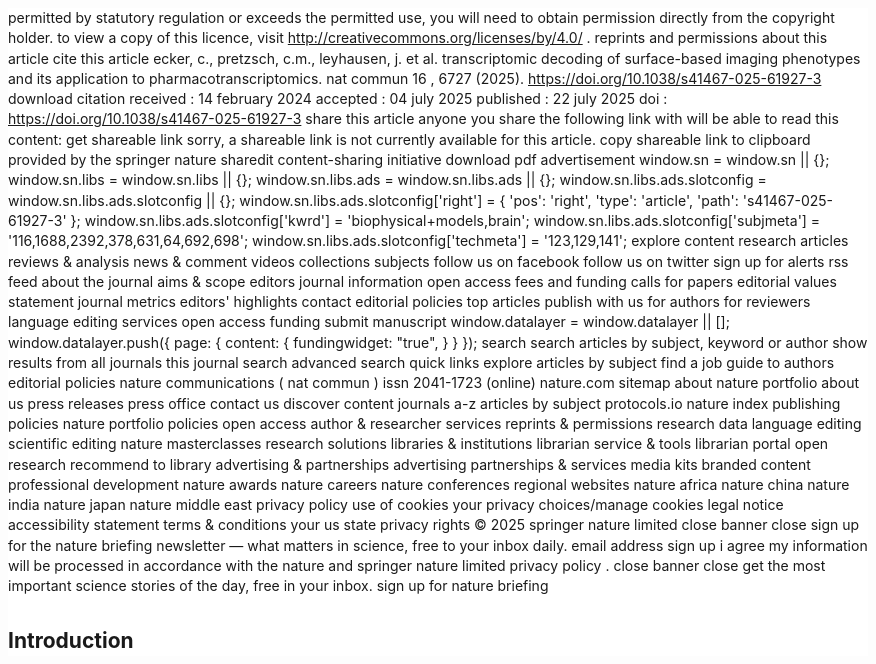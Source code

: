permitted by statutory regulation or exceeds the permitted use, you will need to obtain permission directly from the copyright holder. to view a copy of this licence, visit http://creativecommons.org/licenses/by/4.0/ . reprints and permissions about this article cite this article ecker, c., pretzsch, c.m., leyhausen, j. et al. transcriptomic decoding of surface-based imaging phenotypes and its application to pharmacotranscriptomics. nat commun 16 , 6727 (2025). https://doi.org/10.1038/s41467-025-61927-3 download citation received : 14 february 2024 accepted : 04 july 2025 published : 22 july 2025 doi : https://doi.org/10.1038/s41467-025-61927-3 share this article anyone you share the following link with will be able to read this content: get shareable link sorry, a shareable link is not currently available for this article. copy shareable link to clipboard provided by the springer nature sharedit content-sharing initiative download pdf advertisement window.sn = window.sn || {}; window.sn.libs = window.sn.libs || {}; window.sn.libs.ads = window.sn.libs.ads || {}; window.sn.libs.ads.slotconfig = window.sn.libs.ads.slotconfig || {}; window.sn.libs.ads.slotconfig['right'] = { 'pos': 'right', 'type': 'article', 'path': 's41467-025-61927-3' }; window.sn.libs.ads.slotconfig['kwrd'] = 'biophysical+models,brain'; window.sn.libs.ads.slotconfig['subjmeta'] = '116,1688,2392,378,631,64,692,698'; window.sn.libs.ads.slotconfig['techmeta'] = '123,129,141'; explore content research articles reviews &amp; analysis news &amp; comment videos collections subjects follow us on facebook follow us on twitter sign up for alerts rss feed about the journal aims &amp; scope editors journal information open access fees and funding calls for papers editorial values statement journal metrics editors&#x27; highlights contact editorial policies top articles publish with us for authors for reviewers language editing services open access funding submit manuscript window.datalayer = window.datalayer || []; window.datalayer.push({ page: { content: { fundingwidget: "true", } } }); search search articles by subject, keyword or author show results from all journals this journal search advanced search quick links explore articles by subject find a job guide to authors editorial policies nature communications ( nat commun ) issn 2041-1723 (online) nature.com sitemap about nature portfolio about us press releases press office contact us discover content journals a-z articles by subject protocols.io nature index publishing policies nature portfolio policies open access author &amp; researcher services reprints &amp; permissions research data language editing scientific editing nature masterclasses research solutions libraries &amp; institutions librarian service &amp; tools librarian portal open research recommend to library advertising &amp; partnerships advertising partnerships &amp; services media kits branded content professional development nature awards nature careers nature conferences regional websites nature africa nature china nature india nature japan nature middle east privacy policy use of cookies your privacy choices/manage cookies legal notice accessibility statement terms &amp; conditions your us state privacy rights &copy; 2025 springer nature limited close banner close sign up for the nature briefing newsletter — what matters in science, free to your inbox daily. email address sign up i agree my information will be processed in accordance with the nature and springer nature limited privacy policy . close banner close get the most important science stories of the day, free in your inbox. sign up for nature briefing

## Introduction